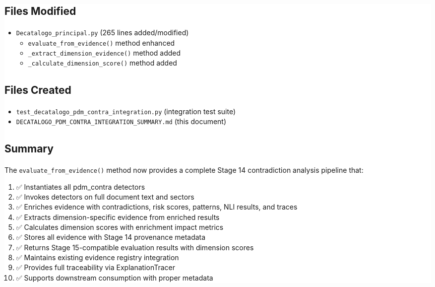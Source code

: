 ## Files Modified

- `Decatalogo_principal.py` (265 lines added/modified)
  - `evaluate_from_evidence()` method enhanced
  - `_extract_dimension_evidence()` method added
  - `_calculate_dimension_score()` method added

## Files Created

- `test_decatalogo_pdm_contra_integration.py` (integration test suite)
- `DECATALOGO_PDM_CONTRA_INTEGRATION_SUMMARY.md` (this document)

## Summary

The `evaluate_from_evidence()` method now provides a complete Stage 14 contradiction analysis pipeline that:

1. ✅ Instantiates all pdm_contra detectors
2. ✅ Invokes detectors on full document text and sectors
3. ✅ Enriches evidence with contradictions, risk scores, patterns, NLI results, and traces
4. ✅ Extracts dimension-specific evidence from enriched results
5. ✅ Calculates dimension scores with enrichment impact metrics
6. ✅ Stores all evidence with Stage 14 provenance metadata
7. ✅ Returns Stage 15-compatible evaluation results with dimension scores
8. ✅ Maintains existing evidence registry integration
9. ✅ Provides full traceability via ExplanationTracer
10. ✅ Supports downstream consumption with proper metadata
